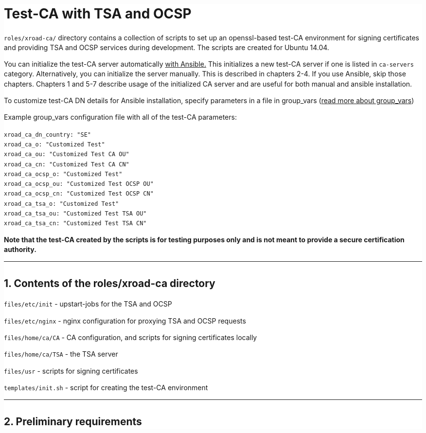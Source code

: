 # Test-CA with TSA and OCSP

`roles/xroad-ca/` directory contains a collection of scripts to
set up an openssl-based test-CA environment for signing certificates 
and providing TSA and OCSP services during development. 
The scripts are created for Ubuntu 14.04.

You can initialize the test-CA server automatically [with Ansible.](README.md)
This initializes a new test-CA server if one is listed in `ca-servers` category.
Alternatively, you can initialize the server manually. This is described in chapters 2-4. 
If you use Ansible, skip those chapters.
Chapters 1 and 5-7 describe usage of the initialized CA server and are useful for both manual and ansible installation.

To customize test-CA DN details for Ansible installation, specify parameters in a file in group_vars ([read more about group_vars](README.md))

Example group_vars configuration file with all of the test-CA parameters:

```
xroad_ca_dn_country: "SE"
xroad_ca_o: "Customized Test"
xroad_ca_ou: "Customized Test CA OU"
xroad_ca_cn: "Customized Test CA CN"
xroad_ca_ocsp_o: "Customized Test"
xroad_ca_ocsp_ou: "Customized Test OCSP OU"
xroad_ca_ocsp_cn: "Customized Test OCSP CN"
xroad_ca_tsa_o: "Customized Test"
xroad_ca_tsa_ou: "Customized Test TSA OU"
xroad_ca_tsa_cn: "Customized Test TSA CN"
```

**Note that the test-CA created by the scripts is for testing purposes only and is not meant to provide a secure certification authority.**

---------------------------------------------

## 1. Contents of the roles/xroad-ca directory

`files/etc/init` - upstart-jobs for the TSA and OCSP

`files/etc/nginx` - nginx configuration for proxying TSA and OCSP requests

`files/home/ca/CA` - CA configuration, and scripts for signing certificates locally

`files/home/ca/TSA` - the TSA server

`files/usr` - scripts for signing certificates

`templates/init.sh` - script for creating the test-CA environment

---------------------------------------------

## 2. Preliminary requirements
